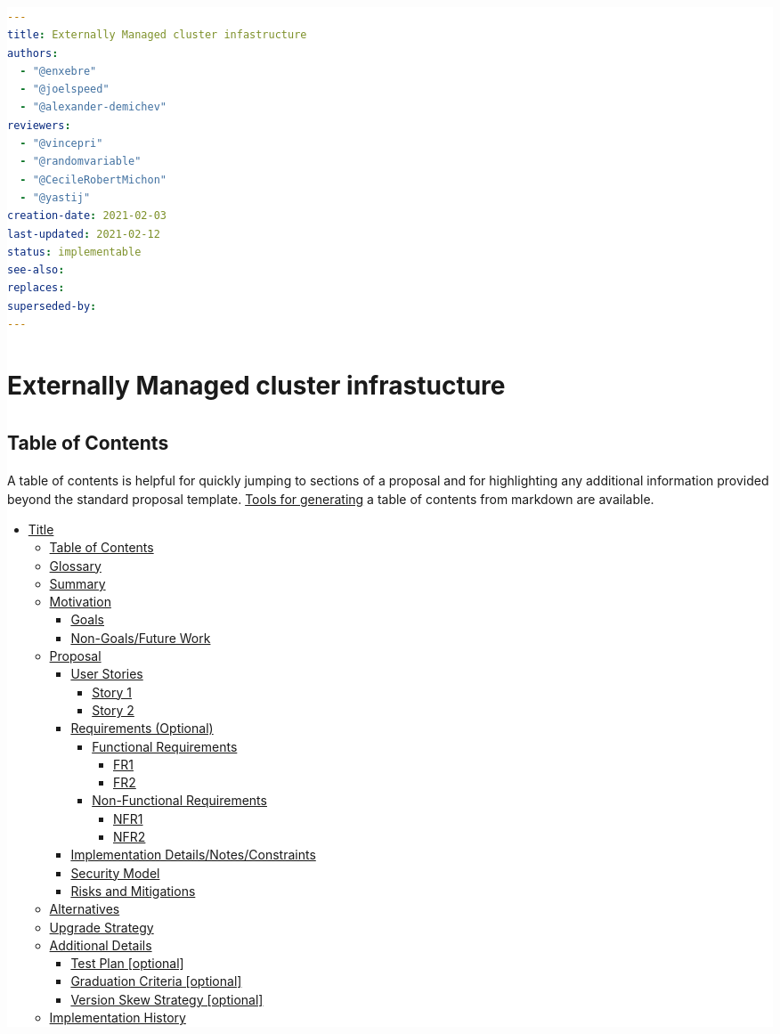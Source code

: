 ```yaml
---
title: Externally Managed cluster infastructure
authors:
  - "@enxebre"
  - "@joelspeed"
  - "@alexander-demichev"
reviewers:
  - "@vincepri"
  - "@randomvariable"
  - "@CecileRobertMichon"
  - "@yastij"
creation-date: 2021-02-03
last-updated: 2021-02-12
status: implementable
see-also:
replaces:
superseded-by:
---
```


# Externally Managed cluster infrastucture

## Table of Contents

A table of contents is helpful for quickly jumping to sections of a proposal and for highlighting
any additional information provided beyond the standard proposal template.
[Tools for generating](https://github.com/ekalinin/github-markdown-toc) a table of contents from markdown are available.

- [Title](#title)
  - [Table of Contents](#table-of-contents)
  - [Glossary](#glossary)
  - [Summary](#summary)
  - [Motivation](#motivation)
    - [Goals](#goals)
    - [Non-Goals/Future Work](#non-goalsfuture-work)
  - [Proposal](#proposal)
    - [User Stories](#user-stories)
      - [Story 1](#story-1)
      - [Story 2](#story-2)
    - [Requirements (Optional)](#requirements-optional)
      - [Functional Requirements](#functional-requirements)
        - [FR1](#fr1)
        - [FR2](#fr2)
      - [Non-Functional Requirements](#non-functional-requirements)
        - [NFR1](#nfr1)
        - [NFR2](#nfr2)
    - [Implementation Details/Notes/Constraints](#implementation-detailsnotesconstraints)
    - [Security Model](#security-model)
    - [Risks and Mitigations](#risks-and-mitigations)
  - [Alternatives](#alternatives)
  - [Upgrade Strategy](#upgrade-strategy)
  - [Additional Details](#additional-details)
    - [Test Plan [optional]](#test-plan-optional)
    - [Graduation Criteria [optional]](#graduation-criteria-optional)
    - [Version Skew Strategy [optional]](#version-skew-strategy-optional)
  - [Implementation History](#implementation-history)


[community meeting]: https://docs.google.com/document/d/1Ys-DOR5UsgbMEeciuG0HOgDQc8kZsaWIWJeKJ1-UfbY